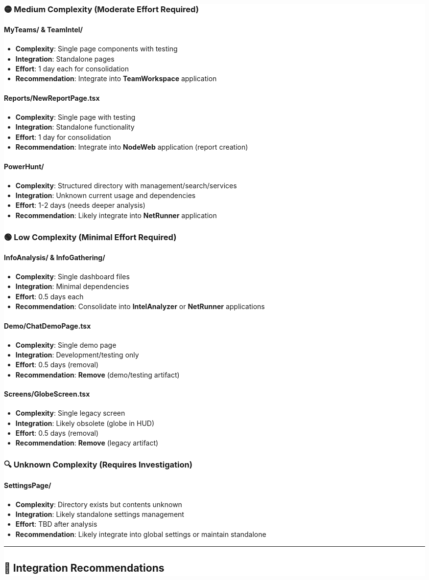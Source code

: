 ### **🟡 Medium Complexity (Moderate Effort Required)**
#### **MyTeams/** & **TeamIntel/**
- **Complexity**: Single page components with testing
- **Integration**: Standalone pages
- **Effort**: 1 day each for consolidation
- **Recommendation**: Integrate into **TeamWorkspace** application

#### **Reports/NewReportPage.tsx**
- **Complexity**: Single page with testing
- **Integration**: Standalone functionality
- **Effort**: 1 day for consolidation
- **Recommendation**: Integrate into **NodeWeb** application (report creation)

#### **PowerHunt/**
- **Complexity**: Structured directory with management/search/services
- **Integration**: Unknown current usage and dependencies
- **Effort**: 1-2 days (needs deeper analysis)
- **Recommendation**: Likely integrate into **NetRunner** application

### **🟢 Low Complexity (Minimal Effort Required)**
#### **InfoAnalysis/** & **InfoGathering/**
- **Complexity**: Single dashboard files
- **Integration**: Minimal dependencies
- **Effort**: 0.5 days each
- **Recommendation**: Consolidate into **IntelAnalyzer** or **NetRunner** applications

#### **Demo/ChatDemoPage.tsx**
- **Complexity**: Single demo page
- **Integration**: Development/testing only
- **Effort**: 0.5 days (removal)
- **Recommendation**: **Remove** (demo/testing artifact)

#### **Screens/GlobeScreen.tsx**
- **Complexity**: Single legacy screen
- **Integration**: Likely obsolete (globe in HUD)
- **Effort**: 0.5 days (removal)
- **Recommendation**: **Remove** (legacy artifact)

### **🔍 Unknown Complexity (Requires Investigation)**
#### **SettingsPage/**
- **Complexity**: Directory exists but contents unknown
- **Integration**: Likely standalone settings management
- **Effort**: TBD after analysis
- **Recommendation**: Likely integrate into global settings or maintain standalone

---

## **🎯 Integration Recommendations**
